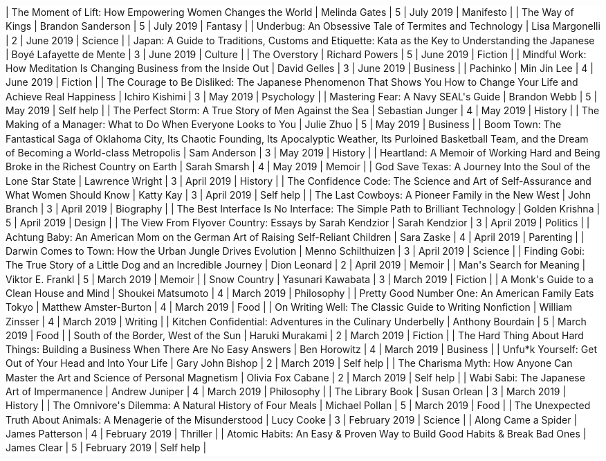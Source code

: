 |	The Moment of Lift: How Empowering Women Changes the World	|	Melinda Gates	|	5	|	July 2019	|	Manifesto	|
|	The Way of Kings	|	Brandon Sanderson	|	5	|	July 2019	|	Fantasy	|
|	Underbug: An Obsessive Tale of Termites and Technology	|	Lisa Margonelli	|	2	|	June 2019	|	Science	|
|	Japan: A Guide to Traditions, Customs and Etiquette: Kata as the Key to Understanding the Japanese	|	Boyé Lafayette de Mente	|	3	|	June 2019	|	Culture	|
|	The Overstory	|	Richard Powers	|	5	|	June 2019	|	Fiction	|
|	Mindful Work: How Meditation Is Changing Business from the Inside Out	|	David Gelles	|	3	|	June 2019	|	Business	|
|	Pachinko	|	Min Jin Lee	|	4	|	June 2019	|	Fiction	|
|	The Courage to Be Disliked: The Japanese Phenomenon That Shows You How to Change Your Life and Achieve Real Happiness	|	Ichiro Kishimi	|	3	|	May 2019	|	Psychology	|
|	Mastering Fear: A Navy SEAL's Guide	|	Brandon Webb	|	5	|	May 2019	|	Self help	|
|	The Perfect Storm: A True Story of Men Against the Sea	|	Sebastian Junger	|	4	|	May 2019	|	History	|
|	The Making of a Manager: What to Do When Everyone Looks to You	|	Julie Zhuo	|	5	|	May 2019	|	Business	|
|	Boom Town: The Fantastical Saga of Oklahoma City, Its Chaotic Founding, Its Apocalyptic Weather, Its Purloined Basketball Team, and the Dream of Becoming a World-class Metropolis	|	Sam Anderson	|	3	|	May 2019	|	History	|
|	Heartland: A Memoir of Working Hard and Being Broke in the Richest Country on Earth	|	Sarah Smarsh	|	4	|	May 2019	|	Memoir	|
|	God Save Texas: A Journey Into the Soul of the Lone Star State	|	Lawrence Wright	|	3	|	April 2019	|	History	|
|	The Confidence Code: The Science and Art of Self-Assurance and What Women Should Know	|	Katty Kay	|	3	|	April 2019	|	Self help	|
|	The Last Cowboys: A Pioneer Family in the New West	|	John Branch	|	3	|	April 2019	|	Biography	|
|	The Best Interface Is No Interface: The Simple Path to Brilliant Technology	|	Golden Krishna	|	5	|	April 2019	|	Design	|
|	The View From Flyover Country: Essays by Sarah Kendzior	|	Sarah Kendzior	|	3	|	April 2019	|	Politics	|
|	Achtung Baby: An American Mom on the German Art of Raising Self-Reliant Children	|	Sara Zaske	|	4	|	April 2019	|	Parenting	|
|	Darwin Comes to Town: How the Urban Jungle Drives Evolution	|	Menno Schilthuizen	|	3	|	April 2019	|	Science	|
|	Finding Gobi: The True Story of a Little Dog and an Incredible Journey	|	Dion Leonard	|	2	|	April 2019	|	Memoir	|
|	Man's Search for Meaning	|	Viktor E. Frankl	|	5	|	March 2019	|	Memoir	|
|	Snow Country	|	Yasunari Kawabata	|	3	|	March 2019	|	Fiction	|
|	A Monk's Guide to a Clean House and Mind	|	Shoukei Matsumoto	|	4	|	March 2019	|	Philosophy	|
|	Pretty Good Number One: An American Family Eats Tokyo	|	Matthew Amster-Burton	|	4	|	March 2019	|	Food	|
|	On Writing Well: The Classic Guide to Writing Nonfiction	|	William Zinsser	|	4	|	March 2019	|	Writing	|
|	Kitchen Confidential: Adventures in the Culinary Underbelly	|	Anthony Bourdain	|	5	|	March 2019	|	Food	|
|	South of the Border, West of the Sun	|	Haruki Murakami	|	2	|	March 2019	|	Fiction	|
|	The Hard Thing About Hard Things: Building a Business When There Are No Easy Answers	|	Ben Horowitz	|	4	|	March 2019	|	Business	|
|	Unfu*k Yourself: Get Out of Your Head and Into Your Life	|	Gary John Bishop	|	2	|	March 2019	|	Self help	|
|	The Charisma Myth: How Anyone Can Master the Art and Science of Personal Magnetism	|	Olivia Fox Cabane	|	2	|	March 2019	|	Self help	|
|	Wabi Sabi: The Japanese Art of Impermanence	|	Andrew Juniper	|	4	|	March 2019	|	Philosophy	|
|	The Library Book	|	Susan Orlean	|	3	|	March 2019	|	History	|
|	The Omnivore's Dilemma: A Natural History of Four Meals	|	Michael Pollan	|	5	|	March 2019	|	Food	|
|	The Unexpected Truth About Animals: A Menagerie of the Misunderstood	|	Lucy Cooke	|	3	|	February 2019	|	Science	|
|	Along Came a Spider	|	James Patterson	|	4	|	February 2019	|	Thriller	|
|	Atomic Habits: An Easy & Proven Way to Build Good Habits & Break Bad Ones	|	James Clear	|	5	|	February 2019	|	Self help	|